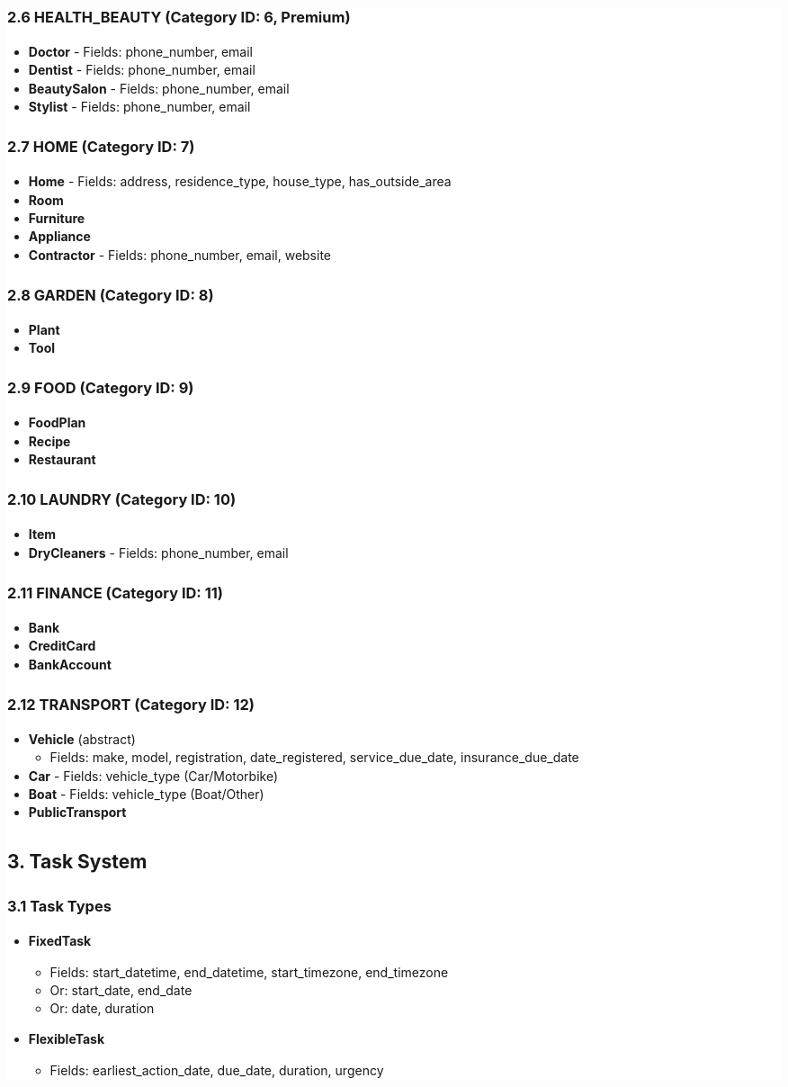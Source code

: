 ### 2.6 HEALTH_BEAUTY (Category ID: 6, Premium)
- **Doctor** - Fields: phone_number, email
- **Dentist** - Fields: phone_number, email
- **BeautySalon** - Fields: phone_number, email
- **Stylist** - Fields: phone_number, email

### 2.7 HOME (Category ID: 7)
- **Home** - Fields: address, residence_type, house_type, has_outside_area
- **Room**
- **Furniture**
- **Appliance**
- **Contractor** - Fields: phone_number, email, website

### 2.8 GARDEN (Category ID: 8)
- **Plant**
- **Tool**

### 2.9 FOOD (Category ID: 9)
- **FoodPlan**
- **Recipe**
- **Restaurant**

### 2.10 LAUNDRY (Category ID: 10)
- **Item**
- **DryCleaners** - Fields: phone_number, email

### 2.11 FINANCE (Category ID: 11)
- **Bank**
- **CreditCard**
- **BankAccount**

### 2.12 TRANSPORT (Category ID: 12)
- **Vehicle** (abstract)
  - Fields: make, model, registration, date_registered, service_due_date, insurance_due_date
- **Car** - Fields: vehicle_type (Car/Motorbike)
- **Boat** - Fields: vehicle_type (Boat/Other)
- **PublicTransport**

## 3. Task System

### 3.1 Task Types
- **FixedTask**
  - Fields: start_datetime, end_datetime, start_timezone, end_timezone
  - Or: start_date, end_date
  - Or: date, duration

- **FlexibleTask**
  - Fields: earliest_action_date, due_date, duration, urgency
